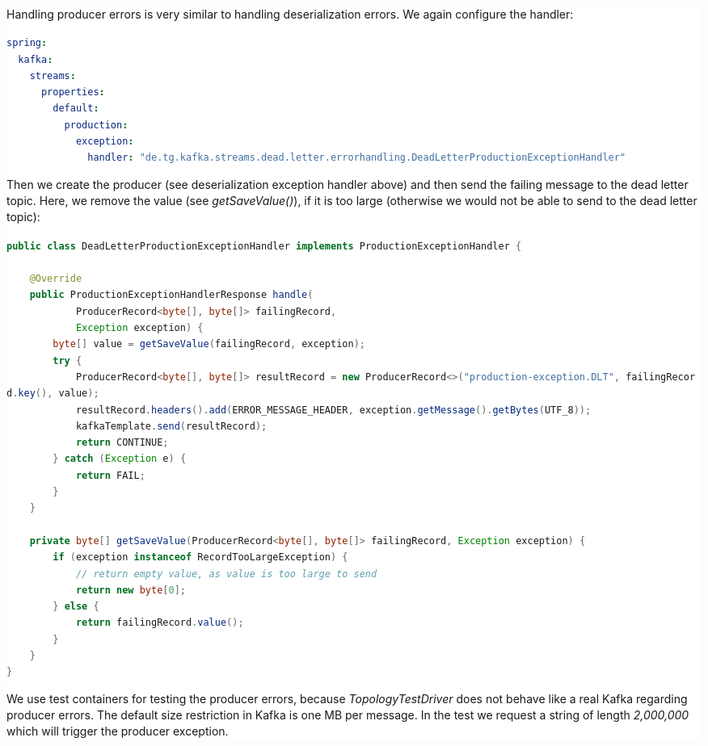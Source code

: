 Handling producer errors is very similar to handling deserialization errors.
We again configure the handler:
```yaml
spring:
  kafka:
    streams:
      properties:
        default:
          production:
            exception:
              handler: "de.tg.kafka.streams.dead.letter.errorhandling.DeadLetterProductionExceptionHandler"
```
Then we create the producer (see deserialization exception handler above) and then send the failing message to the dead letter topic. 
Here, we remove the value (see _getSaveValue()_), if it is too large (otherwise we would not be able to send to the dead letter topic):
```java
public class DeadLetterProductionExceptionHandler implements ProductionExceptionHandler {

    @Override
    public ProductionExceptionHandlerResponse handle(
            ProducerRecord<byte[], byte[]> failingRecord,
            Exception exception) {
        byte[] value = getSaveValue(failingRecord, exception);
        try {
            ProducerRecord<byte[], byte[]> resultRecord = new ProducerRecord<>("production-exception.DLT", failingRecord.key(), value);
            resultRecord.headers().add(ERROR_MESSAGE_HEADER, exception.getMessage().getBytes(UTF_8));
            kafkaTemplate.send(resultRecord);
            return CONTINUE;
        } catch (Exception e) {
            return FAIL;
        }
    }

    private byte[] getSaveValue(ProducerRecord<byte[], byte[]> failingRecord, Exception exception) {
        if (exception instanceof RecordTooLargeException) {
            // return empty value, as value is too large to send
            return new byte[0];
        } else {
            return failingRecord.value();
        }
    }
}
```

We use test containers for testing the producer errors, because _TopologyTestDriver_ does not behave like a real Kafka regarding producer errors.
The default size restriction in Kafka is one MB per message.
In the test we request a string of length _2,000,000_ which will trigger the producer exception.
